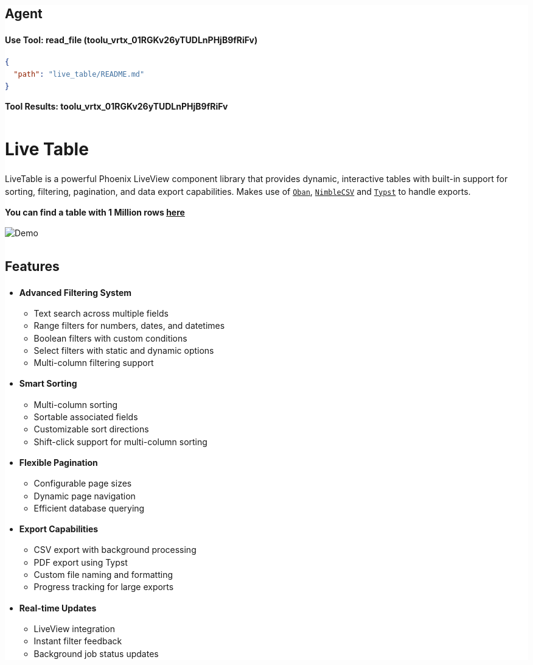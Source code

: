 ## Agent

**Use Tool: read_file (toolu_vrtx_01RGKv26yTUDLnPHjB9fRiFv)**
```json
{
  "path": "live_table/README.md"
}
```

**Tool Results: toolu_vrtx_01RGKv26yTUDLnPHjB9fRiFv**

# Live Table

  LiveTable is a powerful Phoenix LiveView component library that provides dynamic, interactive tables with built-in support for sorting, filtering, pagination, and data export capabilities.
  Makes use of [`Oban`](https://hex.pm/packages/oban), [`NimbleCSV`](https://hex.pm/packages/nimble_csv) and [`Typst`](https://typst.app/universe) to handle exports.

  **You can find a table with 1 Million rows [here](https://live-table.fly.dev)**

![Demo](https://github.com/gurujada/live_table/blob/master/demo.png?raw=true)

## Features

  - **Advanced Filtering System**
    - Text search across multiple fields
    - Range filters for numbers, dates, and datetimes
    - Boolean filters with custom conditions
    - Select filters with static and dynamic options
    - Multi-column filtering support

  - **Smart Sorting**
    - Multi-column sorting
    - Sortable associated fields
    - Customizable sort directions
    - Shift-click support for multi-column sorting

  - **Flexible Pagination**
    - Configurable page sizes
    - Dynamic page navigation
    - Efficient database querying

  - **Export Capabilities**
    - CSV export with background processing
    - PDF export using Typst
    - Custom file naming and formatting
    - Progress tracking for large exports

  - **Real-time Updates**
    - LiveView integration
    - Instant filter feedback
    - Background job status updates
